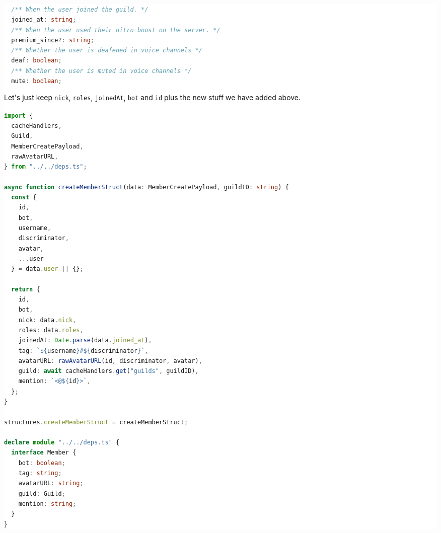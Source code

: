```ts
  /** When the user joined the guild. */
  joined_at: string;
  /** When the user used their nitro boost on the server. */
  premium_since?: string;
  /** Whether the user is deafened in voice channels */
  deaf: boolean;
  /** Whether the user is muted in voice channels */
  mute: boolean;
```

Let's just keep `nick`, `roles`, `joinedAt`, `bot` and `id` plus the new stuff
we have added above.

```ts
import {
  cacheHandlers,
  Guild,
  MemberCreatePayload,
  rawAvatarURL,
} from "../../deps.ts";

async function createMemberStruct(data: MemberCreatePayload, guildID: string) {
  const {
    id,
    bot,
    username,
    discriminator,
    avatar,
    ...user
  } = data.user || {};

  return {
    id,
    bot,
    nick: data.nick,
    roles: data.roles,
    joinedAt: Date.parse(data.joined_at),
    tag: `${username}#${discriminator}`,
    avatarURL: rawAvatarURL(id, discriminator, avatar),
    guild: await cacheHandlers.get("guilds", guildID),
    mention: `<@${id}>`,
  };
}

structures.createMemberStruct = createMemberStruct;

declare module "../../deps.ts" {
  interface Member {
    bot: boolean;
    tag: string;
    avatarURL: string;
    guild: Guild;
    mention: string;
  }
}
```
